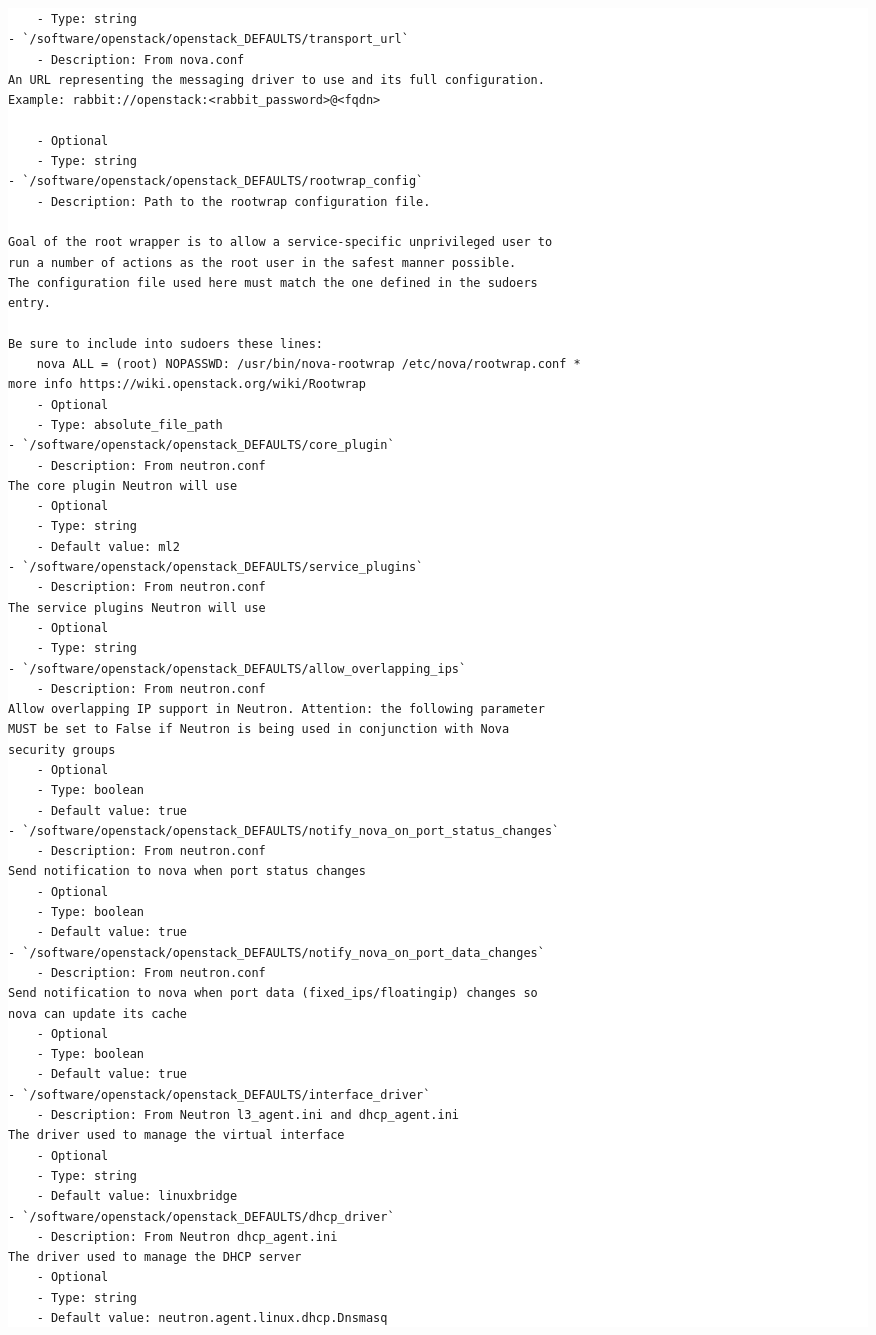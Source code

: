         - Type: string
    - `/software/openstack/openstack_DEFAULTS/transport_url`
        - Description: From nova.conf
    An URL representing the messaging driver to use and its full configuration.
    Example: rabbit://openstack:<rabbit_password>@<fqdn>

        - Optional
        - Type: string
    - `/software/openstack/openstack_DEFAULTS/rootwrap_config`
        - Description: Path to the rootwrap configuration file.

    Goal of the root wrapper is to allow a service-specific unprivileged user to
    run a number of actions as the root user in the safest manner possible.
    The configuration file used here must match the one defined in the sudoers
    entry.

    Be sure to include into sudoers these lines:
        nova ALL = (root) NOPASSWD: /usr/bin/nova-rootwrap /etc/nova/rootwrap.conf *
    more info https://wiki.openstack.org/wiki/Rootwrap
        - Optional
        - Type: absolute_file_path
    - `/software/openstack/openstack_DEFAULTS/core_plugin`
        - Description: From neutron.conf
    The core plugin Neutron will use
        - Optional
        - Type: string
        - Default value: ml2
    - `/software/openstack/openstack_DEFAULTS/service_plugins`
        - Description: From neutron.conf
    The service plugins Neutron will use
        - Optional
        - Type: string
    - `/software/openstack/openstack_DEFAULTS/allow_overlapping_ips`
        - Description: From neutron.conf
    Allow overlapping IP support in Neutron. Attention: the following parameter
    MUST be set to False if Neutron is being used in conjunction with Nova
    security groups
        - Optional
        - Type: boolean
        - Default value: true
    - `/software/openstack/openstack_DEFAULTS/notify_nova_on_port_status_changes`
        - Description: From neutron.conf
    Send notification to nova when port status changes
        - Optional
        - Type: boolean
        - Default value: true
    - `/software/openstack/openstack_DEFAULTS/notify_nova_on_port_data_changes`
        - Description: From neutron.conf
    Send notification to nova when port data (fixed_ips/floatingip) changes so
    nova can update its cache
        - Optional
        - Type: boolean
        - Default value: true
    - `/software/openstack/openstack_DEFAULTS/interface_driver`
        - Description: From Neutron l3_agent.ini and dhcp_agent.ini
    The driver used to manage the virtual interface
        - Optional
        - Type: string
        - Default value: linuxbridge
    - `/software/openstack/openstack_DEFAULTS/dhcp_driver`
        - Description: From Neutron dhcp_agent.ini
    The driver used to manage the DHCP server
        - Optional
        - Type: string
        - Default value: neutron.agent.linux.dhcp.Dnsmasq